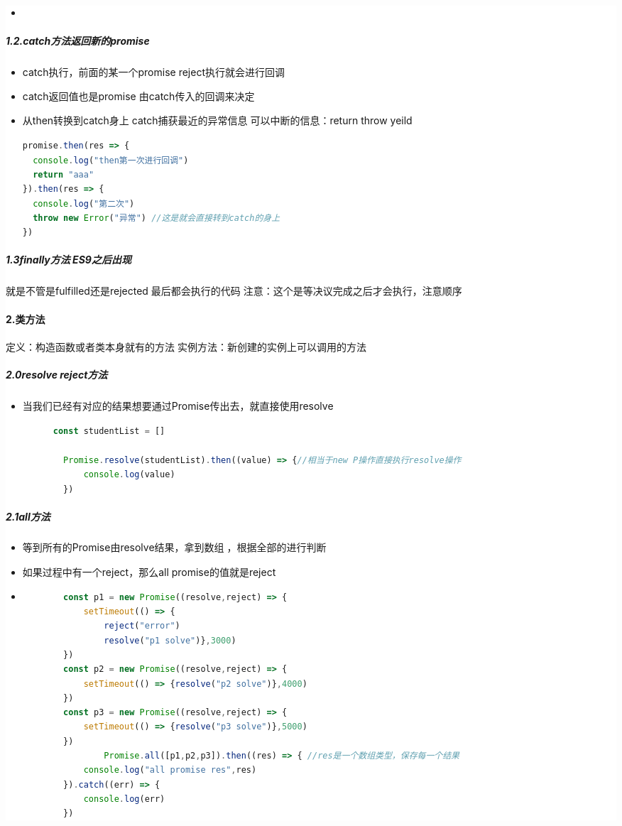 - 

##### 1.2.catch方法返回新的promise

- catch执行，前面的某一个promise reject执行就会进行回调

- catch返回值也是promise 由catch传入的回调来决定

- 从then转换到catch身上 catch捕获最近的异常信息
  可以中断的信息：return throw yeild

  ```js
  promise.then(res => {
  	console.log("then第一次进行回调")
  	return "aaa"
  }).then(res => {
  	console.log("第二次")
  	throw new Error("异常") //这是就会直接转到catch的身上
  })
  ```

  

##### 1.3finally方法 ES9之后出现

就是不管是fulfilled还是rejected 最后都会执行的代码 
注意：这个是等决议完成之后才会执行，注意顺序

#### 2.类方法

定义：构造函数或者类本身就有的方法
实例方法：新创建的实例上可以调用的方法

##### 2.0resolve reject方法

- 当我们已经有对应的结果想要通过Promise传出去，就直接使用resolve

  ```js
  		const studentList = []
  
          Promise.resolve(studentList).then((value) => {//相当于new P操作直接执行resolve操作
              console.log(value)
          })
  ```

  

##### 2.1all方法

- 等到所有的Promise由resolve结果，拿到数组 ，根据全部的进行判断

- 如果过程中有一个reject，那么all promise的值就是reject

- ```js
          const p1 = new Promise((resolve,reject) => {
              setTimeout(() => {
                  reject("error")
                  resolve("p1 solve")},3000)
          })
          const p2 = new Promise((resolve,reject) => {
              setTimeout(() => {resolve("p2 solve")},4000)
          })
          const p3 = new Promise((resolve,reject) => {
              setTimeout(() => {resolve("p3 solve")},5000)
          })
                  Promise.all([p1,p2,p3]).then((res) => { //res是一个数组类型，保存每一个结果
              console.log("all promise res",res)
          }).catch((err) => {
              console.log(err)
          })
  ```

  ```